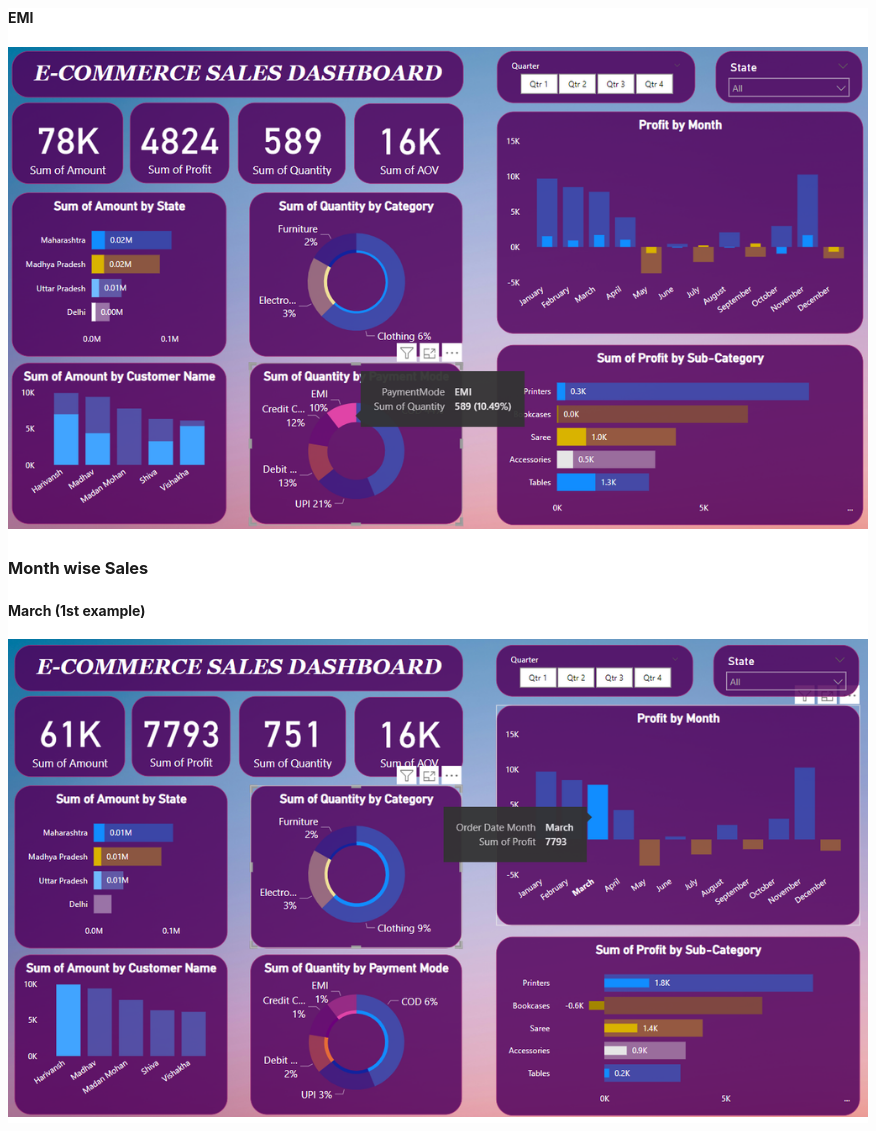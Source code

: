 #### EMI
![View](https://github.com/VaibhavGit27/E-Commerce-Sales-Dashboard/blob/main/Visualizations/Payment%20Mode%20wise%20Sales%20-%20EMI.png)

### Month wise Sales

#### March (1st example)
![View](https://github.com/VaibhavGit27/E-Commerce-Sales-Dashboard/blob/main/Visualizations/Month%20wise%20Profit%20-%20March.png)
